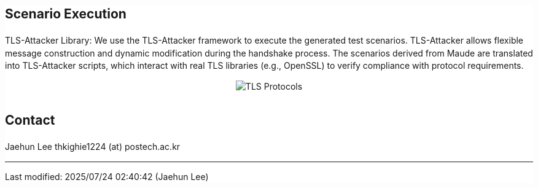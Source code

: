 
## Scenario Execution
TLS-Attacker Library: We use the TLS-Attacker framework to execute the generated test scenarios. TLS-Attacker allows flexible message construction and dynamic modification during the handshake process. The scenarios derived from Maude are translated into TLS-Attacker scripts, which interact with real TLS libraries (e.g., OpenSSL) to verify compliance with protocol requirements.

<center>
<img src="{{ site.research_imgs }}/tls/execution.png" alt="TLS Protocols" width="30%"/>
</center>

## Contact
Jaehun Lee <a src="thkighie1224@postech.ac.kr">thkighie1224 (at) postech.ac.kr</a>

---
Last modified: 2025/07/24 02:40:42 (Jaehun Lee)